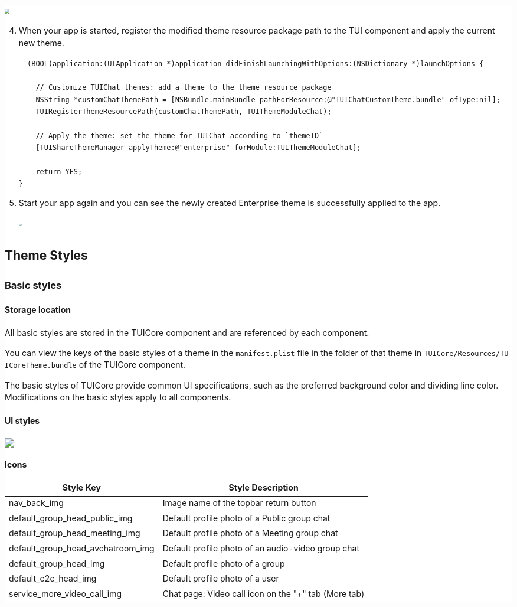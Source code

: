    <img src="https://im.sdk.cloud.tencent.cn/tools/resource/themes/ios/enterprise_add.png" style="zoom:50%;" />

4. When your app is started, register the modified theme resource package path to the TUI component and apply the current new theme.

   ```
   - (BOOL)application:(UIApplication *)application didFinishLaunchingWithOptions:(NSDictionary *)launchOptions {
     
       // Customize TUIChat themes: add a theme to the theme resource package
       NSString *customChatThemePath = [NSBundle.mainBundle pathForResource:@"TUIChatCustomTheme.bundle" ofType:nil];
       TUIRegisterThemeResourcePath(customChatThemePath, TUIThemeModuleChat);
       
       // Apply the theme: set the theme for TUIChat according to `themeID`
       [TUIShareThemeManager applyTheme:@"enterprise" forModule:TUIThemeModuleChat];
   
       return YES;
   }
   ```



5. Start your app again and you can see the newly created Enterprise theme is successfully applied to the app.

   <img src="https://im.sdk.cloud.tencent.cn/tools/resource/themes/ios/custom_add_theme.png" style="zoom:30%;" />

[](id:styles)

## Theme Styles

[](id:styles_core)

### Basic styles

#### Storage location

All basic styles are stored in the TUICore component and are referenced by each component.

You can view the keys of the basic styles of a theme in the `manifest.plist` file in the folder of that theme in `TUICore/Resources/TUICoreTheme.bundle` of the TUICore component.

The basic styles of TUICore provide common UI specifications, such as the preferred background color and dividing line color. Modifications on the basic styles apply to all components.



#### UI styles

![](https://im.sdk.cloud.tencent.cn/tools/resource/themes/ios/styles/style_core.png?1)



**Icons**

| Style Key                          | Style Description                           |
| --------------------------------- | ---------------------------------- |
| nav_back_img                      | Image name of the topbar return button             |
| default_group_head_public_img     | Default profile photo of a Public group chat        |
| default_group_head_meeting_img    | Default profile photo of a Meeting group chat       |
| default_group_head_avchatroom_img | Default profile photo of an audio-video group chat    |
| default_group_head_img            | Default profile photo of a group                      |
| default_c2c_head_img              | Default profile photo of a user                   |
| service_more_video_call_img       | Chat page: Video call icon on the "+" tab (More tab) |